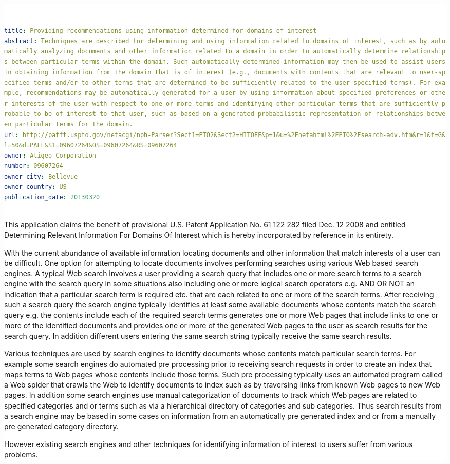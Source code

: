 ```yaml
---

title: Providing recommendations using information determined for domains of interest
abstract: Techniques are described for determining and using information related to domains of interest, such as by automatically analyzing documents and other information related to a domain in order to automatically determine relationships between particular terms within the domain. Such automatically determined information may then be used to assist users in obtaining information from the domain that is of interest (e.g., documents with contents that are relevant to user-specified terms and/or to other terms that are determined to be sufficiently related to the user-specified terms). For example, recommendations may be automatically generated for a user by using information about specified preferences or other interests of the user with respect to one or more terms and identifying other particular terms that are sufficiently probable to be of interest to that user, such as based on a generated probabilistic representation of relationships between particular terms for the domain.
url: http://patft.uspto.gov/netacgi/nph-Parser?Sect1=PTO2&Sect2=HITOFF&p=1&u=%2Fnetahtml%2FPTO%2Fsearch-adv.htm&r=1&f=G&l=50&d=PALL&S1=09607264&OS=09607264&RS=09607264
owner: Atigeo Corporation
number: 09607264
owner_city: Bellevue
owner_country: US
publication_date: 20130320
---
```

This application claims the benefit of provisional U.S. Patent Application No. 61 122 282 filed Dec. 12 2008 and entitled Determining Relevant Information For Domains Of Interest which is hereby incorporated by reference in its entirety.

With the current abundance of available information locating documents and other information that match interests of a user can be difficult. One option for attempting to locate documents involves performing searches using various Web based search engines. A typical Web search involves a user providing a search query that includes one or more search terms to a search engine with the search query in some situations also including one or more logical search operators e.g. AND OR NOT an indication that a particular search term is required etc. that are each related to one or more of the search terms. After receiving such a search query the search engine typically identifies at least some available documents whose contents match the search query e.g. the contents include each of the required search terms generates one or more Web pages that include links to one or more of the identified documents and provides one or more of the generated Web pages to the user as search results for the search query. In addition different users entering the same search string typically receive the same search results.

Various techniques are used by search engines to identify documents whose contents match particular search terms. For example some search engines do automated pre processing prior to receiving search requests in order to create an index that maps terms to Web pages whose contents include those terms. Such pre processing typically uses an automated program called a Web spider that crawls the Web to identify documents to index such as by traversing links from known Web pages to new Web pages. In addition some search engines use manual categorization of documents to track which Web pages are related to specified categories and or terms such as via a hierarchical directory of categories and sub categories. Thus search results from a search engine may be based in some cases on information from an automatically pre generated index and or from a manually pre generated category directory.

However existing search engines and other techniques for identifying information of interest to users suffer from various problems.
